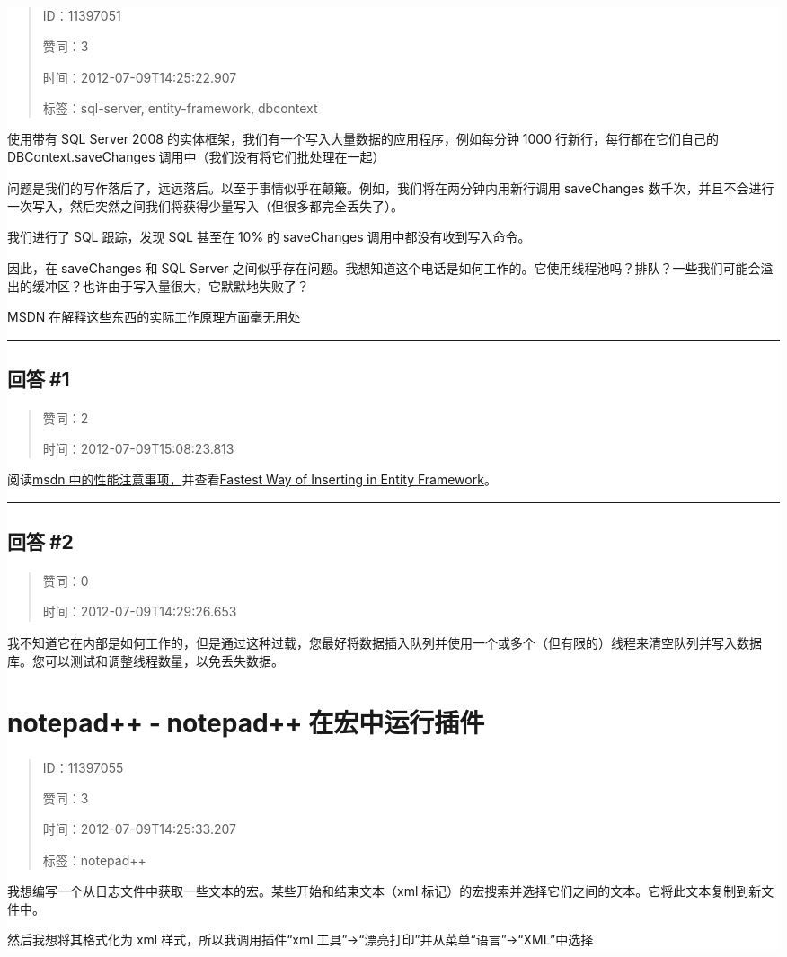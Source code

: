 > ID：11397051
> 
> 赞同：3
> 
> 时间：2012-07-09T14:25:22.907
> 
> 标签：sql-server, entity-framework, dbcontext

使用带有 SQL Server 2008 的实体框架，我们有一个写入大量数据的应用程序，例如每分钟 1000 行新行，每行都在它们自己的 DBContext.saveChanges 调用中（我们没有将它们批处理在一起）

问题是我们的写作落后了，远远落后。以至于事情似乎在颠簸。例如，我们将在两分钟内用新行调用 saveChanges 数千次，并且不会进行一次写入，然后突然之间我们将获得少量写入（但很多都完全丢失了）。

我们进行了 SQL 跟踪，发现 SQL 甚至在 10% 的 saveChanges 调用中都没有收到写入命令。

因此，在 saveChanges 和 SQL Server 之间似乎存在问题。我想知道这个电话是如何工作的。它使用线程池吗？排队？一些我们可能会溢出的缓冲区？也许由于写入量很大，它默默地失败了？

MSDN 在解释这些东西的实际工作原理方面毫无用处

* * *

## 回答 #1

> 赞同：2
> 
> 时间：2012-07-09T15:08:23.813

阅读[msdn 中的性能注意事项，](http://msdn.microsoft.com/en-us/library/cc853327.aspx)并查看[Fastest Way of Inserting in Entity Framework](https://stackoverflow.com/questions/5940225/fastest-way-of-inserting-in-entity-framework)。

* * *

## 回答 #2

> 赞同：0
> 
> 时间：2012-07-09T14:29:26.653

我不知道它在内部是如何工作的，但是通过这种过载，您最好将数据插入队列并使用一个或多个（但有限的）线程来清空队列并写入数据库。您可以测试和调整线程数量，以免丢失数据。

# notepad++ - notepad++ 在宏中运行插件

> ID：11397055
> 
> 赞同：3
> 
> 时间：2012-07-09T14:25:33.207
> 
> 标签：notepad++

我想编写一个从日志文件中获取一些文本的宏。某些开始和结束文本（xml 标记）的宏搜索并选择它们之间的文本。它将此文本复制到新文件中。

然后我想将其格式化为 xml 样式，所以我调用插件“xml 工具”->“漂亮打印”并从菜单“语言”->“XML”中选择
